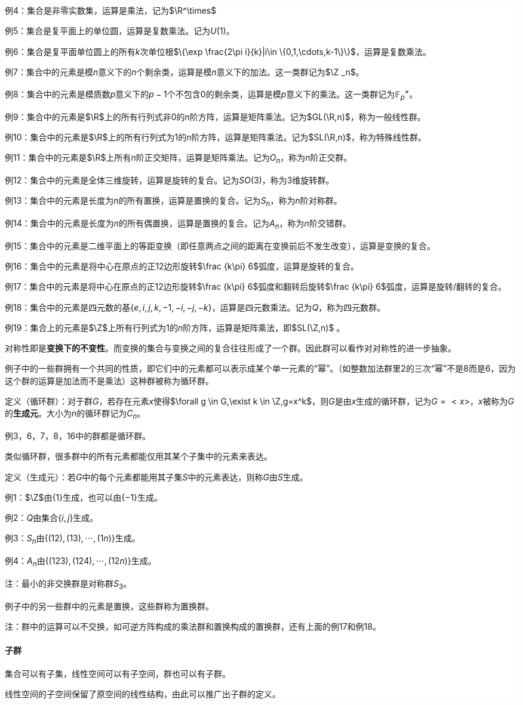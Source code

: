 例4：集合是非零实数集，运算是乘法，记为$\R^\times$

例5：集合是复平面上的单位圆，运算是复数乘法。记为$U(1)$。

例6：集合是复平面单位圆上的所有$k$次单位根$\{\exp \frac{2\pi i}{k}|i\in \{0,1,\cdots,k-1\}\}$，运算是复数乘法。

例7：集合中的元素是模$n$意义下的$n$个剩余类，运算是模$n$意义下的加法。这一类群记为$\Z _n$。

例8：集合中的元素是模质数$p$意义下的$p-1$个不包含$0$的剩余类，运算是模$p$意义下的乘法。这一类群记为$\mathbb F_p^\times$。

例9：集合中的元素是$\R$上的所有行列式非0的$n$阶方阵，运算是矩阵乘法。记为$GL(\R,n)$，称为一般线性群。

例10：集合中的元素是$\R$上的所有行列式为$1$的$n$阶方阵，运算是矩阵乘法。记为$SL(\R,n)$，称为特殊线性群。

例11：集合中的元素是$\R$上所有$n$阶正交矩阵，运算是矩阵乘法。记为$O_n$，称为$n$阶正交群。

例12：集合中的元素是全体三维旋转，运算是旋转的复合。记为$SO(3)$，称为$3$维旋转群。

例13：集合中的元素是长度为$n$的所有置换，运算是置换的复合。记为$S_n$，称为$n$阶对称群。

例14：集合中的元素是长度为$n$的所有偶置换，运算是置换的复合。记为$A_n$，称为$n$阶交错群。

例15：集合中的元素是二维平面上的等距变换（即任意两点之间的距离在变换前后不发生改变），运算是变换的复合。

例16：集合中的元素是将中心在原点的正12边形旋转$\frac {k\pi} 6$弧度，运算是旋转的复合。

例17：集合中的元素是将中心在原点的正12边形旋转$\frac {k\pi} 6$弧度和翻转后旋转$\frac {k\pi} 6$弧度，运算是旋转/翻转的复合。

例18：集合中的元素是四元数的基$\{e,i,j,k,-1,-i,-j,-k\}$，运算是四元数乘法。记为$Q$，称为四元数群。

例19：集合上的元素是$\Z$上所有行列式为$1$的$n$阶方阵，运算是矩阵乘法，即$SL(\Z,n)$ 。

对称性即是**变换下的不变性**。而变换的集合与变换之间的复合往往形成了一个群。因此群可以看作对对称性的进一步抽象。

例子中的一些群拥有一个共同的性质，即它们中的元素都可以表示成某个单一元素的“幂”。（如整数加法群里$2$的三次“幂”不是$8$而是$6$，因为这个群的运算是加法而不是乘法）这种群被称为循环群。

定义（循环群）：对于群$G$，若存在元素$x$使得$\forall g \in G,\exist k \in \Z,g=x^k$，则$G$是由$x$生成的循环群，记为$G=<x>$，$x$被称为$G$的**生成元**。大小为$n$的循环群记为$C_n$。

例3，6，7，8，16中的群都是循环群。

类似循环群，很多群中的所有元素都能仅用其某个子集中的元素来表达。

定义（生成元）：若$G$中的每个元素都能用其子集$S$中的元素表达，则称$G$由$S$生成。

例1：$\Z$由$\{1\}$生成，也可以由$\{-1\}$生成。

例2：$Q$由集合$\{i,j\}$生成。

例3：$S_n$由$\{(12),(13),\cdots,(1n)\}$生成。

例4：$A_n$由$\{(123),(124),\cdots,(12n)\}$生成。

注：最小的非交换群是对称群$S_3$。

例子中的另一些群中的元素是置换，这些群称为置换群。

注：群中的运算可以不交换，如可逆方阵构成的乘法群和置换构成的置换群，还有上面的例17和例18。

#### 子群

集合可以有子集，线性空间可以有子空间，群也可以有子群。

线性空间的子空间保留了原空间的线性结构，由此可以推广出子群的定义。
